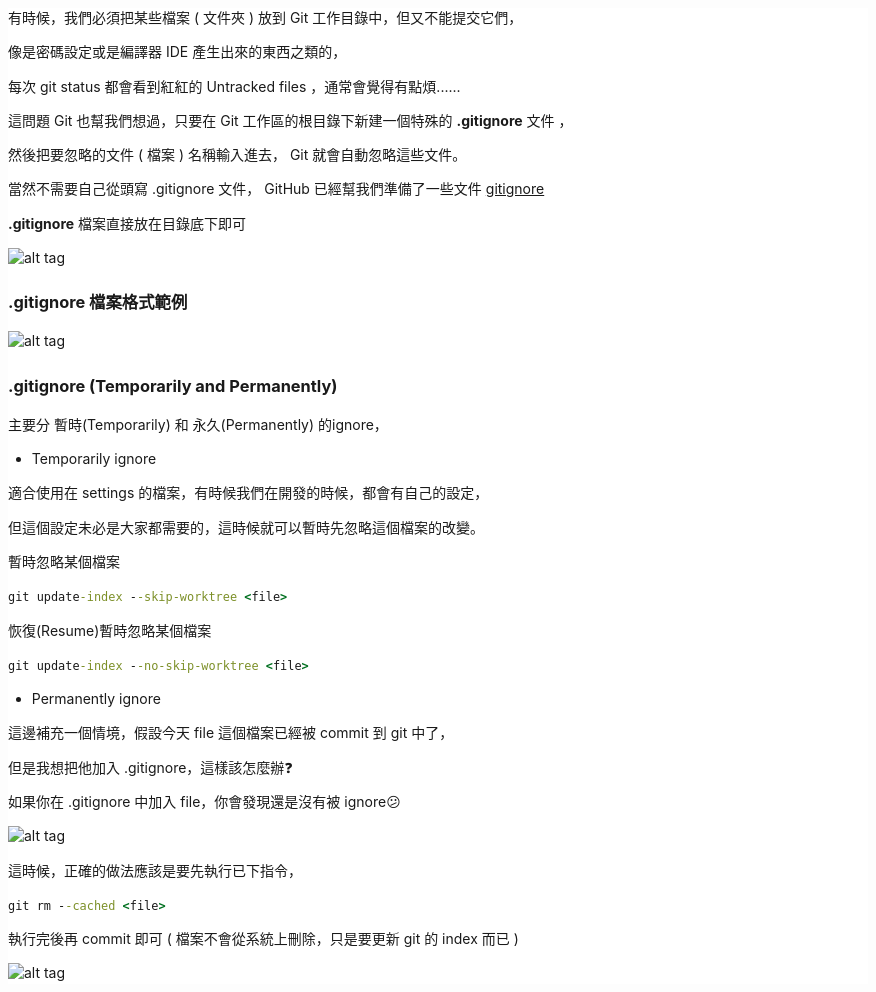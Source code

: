 有時候，我們必須把某些檔案 ( 文件夾 ) 放到 Git 工作目錄中，但又不能提交它們，

像是密碼設定或是編譯器 IDE 產生出來的東西之類的，

每次 git status 都會看到紅紅的 Untracked files ，通常會覺得有點煩......

這問題 Git 也幫我們想過，只要在 Git 工作區的根目錄下新建一個特殊的 **.gitignore** 文件 ，

然後把要忽略的文件 ( 檔案 ) 名稱輸入進去， Git 就會自動忽略這些文件。

當然不需要自己從頭寫 .gitignore 文件， GitHub 已經幫我們準備了一些文件 [gitignore](https://github.com/github/gitignore)

**.gitignore** 檔案直接放在目錄底下即可

![alt tag](https://i.imgur.com/8rHPsII.jpg)

### .gitignore 檔案格式範例

![alt tag](https://i.imgur.com/W3cxk9r.jpg)

### .gitignore (Temporarily and Permanently)

主要分 暫時(Temporarily) 和 永久(Permanently) 的ignore，

* Temporarily ignore

適合使用在 settings 的檔案，有時候我們在開發的時候，都會有自己的設定，

但這個設定未必是大家都需要的，這時候就可以暫時先忽略這個檔案的改變。

暫時忽略某個檔案

```cmd
git update-index --skip-worktree <file>
```

恢復(Resume)暫時忽略某個檔案

```cmd
git update-index --no-skip-worktree <file>
```

* Permanently ignore

這邊補充一個情境，假設今天 file 這個檔案已經被 commit 到 git 中了，

但是我想把他加入 .gitignore，這樣該怎麼辦:question:

如果你在 .gitignore 中加入 file，你會發現還是沒有被 ignore:confused:

![alt tag](https://i.imgur.com/o922paa.png)

這時候，正確的做法應該是要先執行已下指令，

```cmd
git rm --cached <file>
```

執行完後再 commit 即可 ( 檔案不會從系統上刪除，只是要更新 git 的 index 而已 )

![alt tag](https://i.imgur.com/RJZ08OQ.png)
